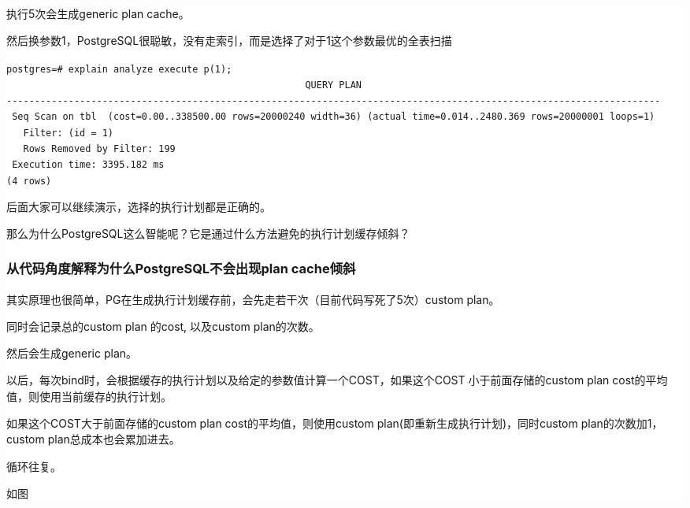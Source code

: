 执行5次会生成generic plan cache。    
  
然后换参数1，PostgreSQL很聪敏，没有走索引，而是选择了对于1这个参数最优的全表扫描      
  
```  
postgres=# explain analyze execute p(1);  
                                                     QUERY PLAN                                                       
--------------------------------------------------------------------------------------------------------------------  
 Seq Scan on tbl  (cost=0.00..338500.00 rows=20000240 width=36) (actual time=0.014..2480.369 rows=20000001 loops=1)  
   Filter: (id = 1)  
   Rows Removed by Filter: 199  
 Execution time: 3395.182 ms  
(4 rows)  
```  
  
后面大家可以继续演示，选择的执行计划都是正确的。    
  
那么为什么PostgreSQL这么智能呢？它是通过什么方法避免的执行计划缓存倾斜？    
  
  
  
### 从代码角度解释为什么PostgreSQL不会出现plan cache倾斜  
其实原理也很简单，PG在生成执行计划缓存前，会先走若干次（目前代码写死了5次）custom plan。     
  
同时会记录总的custom plan 的cost, 以及custom plan的次数。    
  
然后会生成generic plan。    
  
以后，每次bind时，会根据缓存的执行计划以及给定的参数值计算一个COST，如果这个COST 小于前面存储的custom plan cost的平均值，则使用当前缓存的执行计划。    
  
如果这个COST大于前面存储的custom plan cost的平均值，则使用custom plan(即重新生成执行计划)，同时custom plan的次数加1，custom plan总成本也会累加进去。    
  
循环往复。     
  
如图     
  